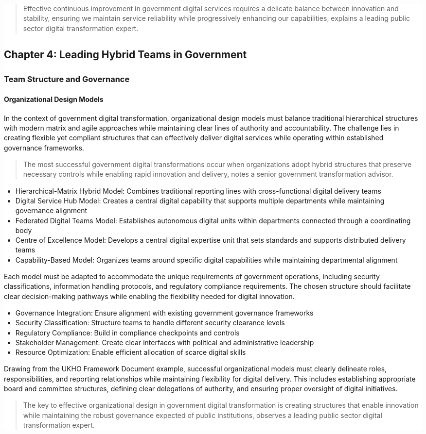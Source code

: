 > Effective continuous improvement in government digital services requires a delicate balance between innovation and stability, ensuring we maintain service reliability while progressively enhancing our capabilities, explains a leading public sector digital transformation expert.



## <a id="chapter-4-leading-hybrid-teams-in-government"></a>Chapter 4: Leading Hybrid Teams in Government

### <a id="team-structure-and-governance"></a>Team Structure and Governance

#### <a id="organizational-design-models"></a>Organizational Design Models

In the context of government digital transformation, organizational design models must balance traditional hierarchical structures with modern matrix and agile approaches while maintaining clear lines of authority and accountability. The challenge lies in creating flexible yet compliant structures that can effectively deliver digital services while operating within established governance frameworks.

> The most successful government digital transformations occur when organizations adopt hybrid structures that preserve necessary controls while enabling rapid innovation and delivery, notes a senior government transformation advisor.

- Hierarchical-Matrix Hybrid Model: Combines traditional reporting lines with cross-functional digital delivery teams
- Digital Service Hub Model: Creates a central digital capability that supports multiple departments while maintaining governance alignment
- Federated Digital Teams Model: Establishes autonomous digital units within departments connected through a coordinating body
- Centre of Excellence Model: Develops a central digital expertise unit that sets standards and supports distributed delivery teams
- Capability-Based Model: Organizes teams around specific digital capabilities while maintaining departmental alignment

Each model must be adapted to accommodate the unique requirements of government operations, including security classifications, information handling protocols, and regulatory compliance requirements. The chosen structure should facilitate clear decision-making pathways while enabling the flexibility needed for digital innovation.

- Governance Integration: Ensure alignment with existing government governance frameworks
- Security Classification: Structure teams to handle different security clearance levels
- Regulatory Compliance: Build in compliance checkpoints and controls
- Stakeholder Management: Create clear interfaces with political and administrative leadership
- Resource Optimization: Enable efficient allocation of scarce digital skills

Drawing from the UKHO Framework Document example, successful organizational models must clearly delineate roles, responsibilities, and reporting relationships while maintaining flexibility for digital delivery. This includes establishing appropriate board and committee structures, defining clear delegations of authority, and ensuring proper oversight of digital initiatives.

> The key to effective organizational design in government digital transformation is creating structures that enable innovation while maintaining the robust governance expected of public institutions, observes a leading public sector digital transformation expert.
